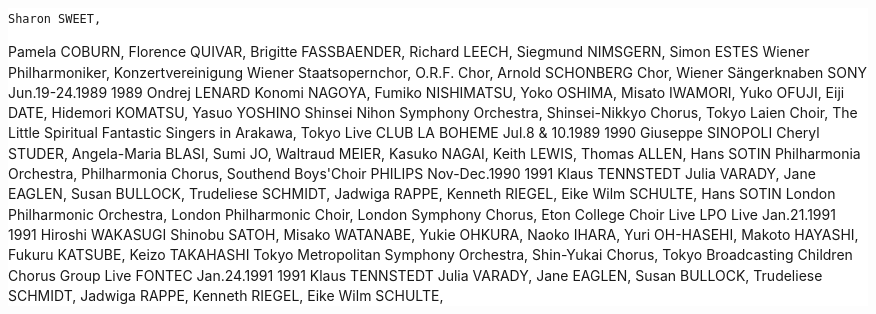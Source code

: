 	Sharon SWEET,
Pamela COBURN,
Florence QUIVAR,
Brigitte FASSBAENDER,
Richard LEECH,
Siegmund NIMSGERN,
Simon ESTES	Wiener Philharmoniker,
Konzertvereinigung Wiener Staatsopernchor,
O.R.F. Chor,
Arnold SCHONBERG Chor,
Wiener Sängerknaben		SONY	Jun.19-24.1989
1989	Ondrej LENARD	Konomi NAGOYA,
Fumiko NISHIMATSU,
Yoko OSHIMA,
Misato IWAMORI,
Yuko OFUJI,
Eiji DATE,
Hidemori KOMATSU,
Yasuo YOSHINO	Shinsei Nihon Symphony Orchestra,
Shinsei-Nikkyo Chorus,
Tokyo Laien Choir,
The Little Spiritual Fantastic Singers in Arakawa, Tokyo	Live	CLUB LA BOHEME	Jul.8 & 10.1989
1990	Giuseppe SINOPOLI
	Cheryl STUDER,
Angela-Maria BLASI,
Sumi JO,
Waltraud MEIER,
Kasuko NAGAI,
Keith LEWIS,
Thomas ALLEN,
Hans SOTIN	Philharmonia Orchestra,
Philharmonia Chorus,
Southend Boys'Choir		PHILIPS	Nov-Dec.1990
1991	Klaus TENNSTEDT
	Julia VARADY,
Jane EAGLEN,
Susan BULLOCK,
Trudeliese SCHMIDT,
Jadwiga RAPPE,
Kenneth RIEGEL,
Eike Wilm SCHULTE,
Hans SOTIN	London Philharmonic Orchestra,
London Philharmonic Choir,
London Symphony Chorus,
Eton College Choir	Live	LPO Live	Jan.21.1991
1991	Hiroshi WAKASUGI
	Shinobu SATOH,
Misako WATANABE,
Yukie OHKURA,
Naoko IHARA,
Yuri OH-HASEHI,
Makoto HAYASHI,
Fukuru KATSUBE,
Keizo TAKAHASHI	Tokyo Metropolitan Symphony Orchestra,
Shin-Yukai Chorus,
Tokyo Broadcasting Children Chorus Group	Live	FONTEC	Jan.24.1991
1991	Klaus TENNSTEDT
	Julia VARADY,
Jane EAGLEN,
Susan BULLOCK,
Trudeliese SCHMIDT,
Jadwiga RAPPE,
Kenneth RIEGEL,
Eike Wilm SCHULTE,